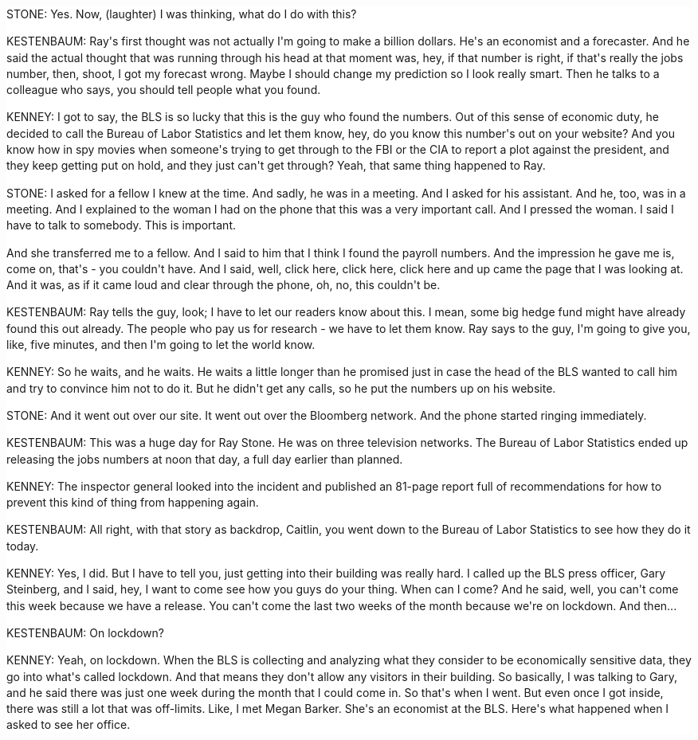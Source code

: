 STONE: Yes. Now, (laughter) I was thinking, what do I do with this?

KESTENBAUM: Ray's first thought was not actually I'm going to make a billion dollars. He's an economist and a forecaster. And he said the actual thought that was running through his head at that moment was, hey, if that number is right, if that's really the jobs number, then, shoot, I got my forecast wrong. Maybe I should change my prediction so I look really smart. Then he talks to a colleague who says, you should tell people what you found.

KENNEY: I got to say, the BLS is so lucky that this is the guy who found the numbers. Out of this sense of economic duty, he decided to call the Bureau of Labor Statistics and let them know, hey, do you know this number's out on your website? And you know how in spy movies when someone's trying to get through to the FBI or the CIA to report a plot against the president, and they keep getting put on hold, and they just can't get through? Yeah, that same thing happened to Ray.

STONE: I asked for a fellow I knew at the time. And sadly, he was in a meeting. And I asked for his assistant. And he, too, was in a meeting. And I explained to the woman I had on the phone that this was a very important call. And I pressed the woman. I said I have to talk to somebody. This is important.

And she transferred me to a fellow. And I said to him that I think I found the payroll numbers. And the impression he gave me is, come on, that's - you couldn't have. And I said, well, click here, click here, click here and up came the page that I was looking at. And it was, as if it came loud and clear through the phone, oh, no, this couldn't be.

KESTENBAUM: Ray tells the guy, look; I have to let our readers know about this. I mean, some big hedge fund might have already found this out already. The people who pay us for research - we have to let them know. Ray says to the guy, I'm going to give you, like, five minutes, and then I'm going to let the world know.

KENNEY: So he waits, and he waits. He waits a little longer than he promised just in case the head of the BLS wanted to call him and try to convince him not to do it. But he didn't get any calls, so he put the numbers up on his website.

STONE: And it went out over our site. It went out over the Bloomberg network. And the phone started ringing immediately.

KESTENBAUM: This was a huge day for Ray Stone. He was on three television networks. The Bureau of Labor Statistics ended up releasing the jobs numbers at noon that day, a full day earlier than planned.

KENNEY: The inspector general looked into the incident and published an 81-page report full of recommendations for how to prevent this kind of thing from happening again.

KESTENBAUM: All right, with that story as backdrop, Caitlin, you went down to the Bureau of Labor Statistics to see how they do it today.

KENNEY: Yes, I did. But I have to tell you, just getting into their building was really hard. I called up the BLS press officer, Gary Steinberg, and I said, hey, I want to come see how you guys do your thing. When can I come? And he said, well, you can't come this week because we have a release. You can't come the last two weeks of the month because we're on lockdown. And then...

KESTENBAUM: On lockdown?

KENNEY: Yeah, on lockdown. When the BLS is collecting and analyzing what they consider to be economically sensitive data, they go into what's called lockdown. And that means they don't allow any visitors in their building. So basically, I was talking to Gary, and he said there was just one week during the month that I could come in. So that's when I went. But even once I got inside, there was still a lot that was off-limits. Like, I met Megan Barker. She's an economist at the BLS. Here's what happened when I asked to see her office.
